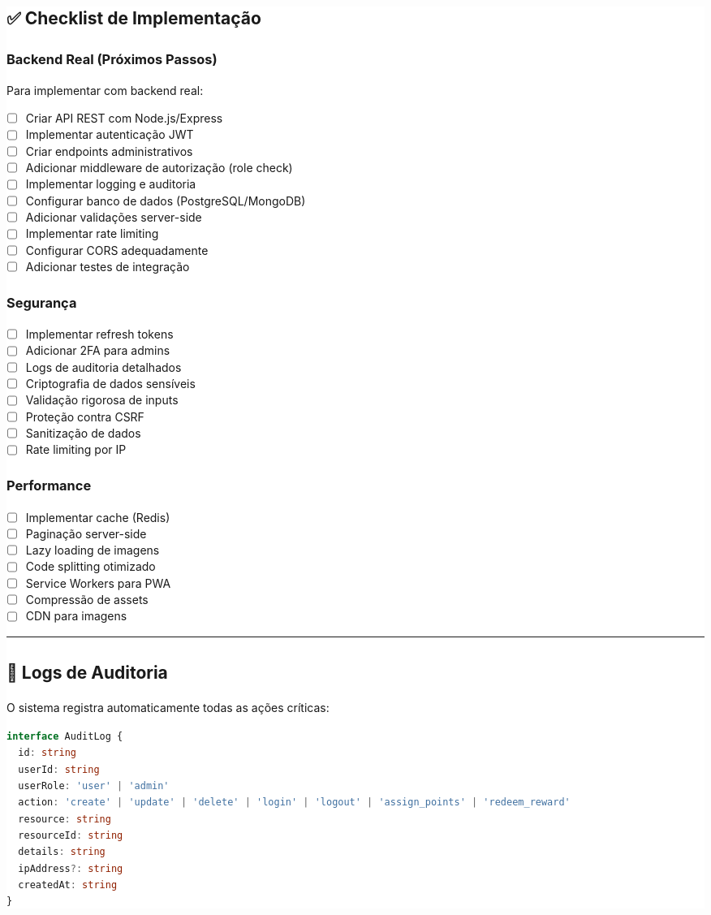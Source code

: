 
## ✅ Checklist de Implementação

### Backend Real (Próximos Passos)

Para implementar com backend real:

- [ ] Criar API REST com Node.js/Express
- [ ] Implementar autenticação JWT
- [ ] Criar endpoints administrativos
- [ ] Adicionar middleware de autorização (role check)
- [ ] Implementar logging e auditoria
- [ ] Configurar banco de dados (PostgreSQL/MongoDB)
- [ ] Adicionar validações server-side
- [ ] Implementar rate limiting
- [ ] Configurar CORS adequadamente
- [ ] Adicionar testes de integração

### Segurança

- [ ] Implementar refresh tokens
- [ ] Adicionar 2FA para admins
- [ ] Logs de auditoria detalhados
- [ ] Criptografia de dados sensíveis
- [ ] Validação rigorosa de inputs
- [ ] Proteção contra CSRF
- [ ] Sanitização de dados
- [ ] Rate limiting por IP

### Performance

- [ ] Implementar cache (Redis)
- [ ] Paginação server-side
- [ ] Lazy loading de imagens
- [ ] Code splitting otimizado
- [ ] Service Workers para PWA
- [ ] Compressão de assets
- [ ] CDN para imagens

---

## 📝 Logs de Auditoria

O sistema registra automaticamente todas as ações críticas:

```typescript
interface AuditLog {
  id: string
  userId: string
  userRole: 'user' | 'admin'
  action: 'create' | 'update' | 'delete' | 'login' | 'logout' | 'assign_points' | 'redeem_reward'
  resource: string
  resourceId: string
  details: string
  ipAddress?: string
  createdAt: string
}
```
